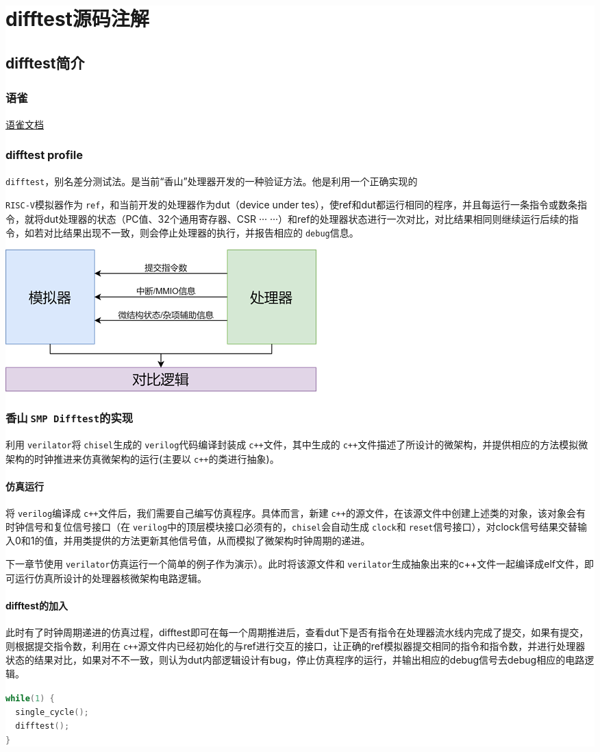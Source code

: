 # difftest源码注解

## difftest简介

### 语雀

[语雀文档](https://xiangshan.yuque.com/euzvvh/cv6gyu/kr97kx)

### difftest profile

`difftest`，别名差分测试法。是当前“香山”处理器开发的一种验证方法。他是利用一个正确实现的

`RISC-V`模拟器作为 `ref`，和当前开发的处理器作为dut（device under tes），使ref和dut都运行相同的程序，并且每运行一条指令或数条指令，就将dut处理器的状态（PC值、32个通用寄存器、CSR ··· ···）和ref的处理器状态进行一次对比，对比结果相同则继续运行后续的指令，如若对比结果出现不一致，则会停止处理器的执行，并报告相应的 `debug`信息。

![](image/difftest/1639902812747.png)

### 香山 `SMP Difftest`的实现

利用 `verilator`将 `chisel`生成的 `verilog`代码编译封装成 `c++`文件，其中生成的 `c++`文件描述了所设计的微架构，并提供相应的方法模拟微架构的时钟推进来仿真微架构的运行(主要以 `c++`的类进行抽象)。

#### 仿真运行

将 `verilog`编译成 `c++`文件后，我们需要自己编写仿真程序。具体而言，新建 `c++`的源文件，在该源文件中创建上述类的对象，该对象会有时钟信号和复位信号接口（在 `verilog`中的顶层模块接口必须有的，`chisel`会自动生成 `clock`和 `reset`信号接口），对clock信号结果交替输入0和1的值，并用类提供的方法更新其他信号值，从而模拟了微架构时钟周期的递进。

下一章节使用 `verilator`仿真运行一个简单的例子作为演示）。此时将该源文件和 `verilator`生成抽象出来的c++文件一起编译成elf文件，即可运行仿真所设计的处理器核微架构电路逻辑。

#### difftest的加入

此时有了时钟周期递进的仿真过程，difftest即可在每一个周期推进后，查看dut下是否有指令在处理器流水线内完成了提交，如果有提交，则根据提交指令数，利用在 `c++`源文件内已经初始化的与ref进行交互的接口，让正确的ref模拟器提交相同的指令和指令数，并进行处理器状态的结果对比，如果对不不一致，则认为dut内部逻辑设计有bug，停止仿真程序的运行，并输出相应的debug信号去debug相应的电路逻辑。

```cpp
while(1) {
  single_cycle();
  difftest();
}
```
